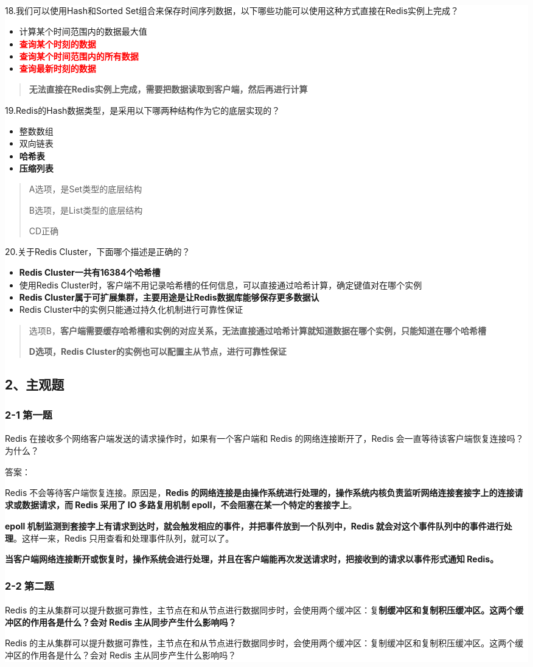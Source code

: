 
18.我们可以使用Hash和Sorted Set组合来保存时间序列数据，以下哪些功能可以使用这种方式直接在Redis实例上完成？ 

* 计算某个时间范围内的数据最大值 
* **<span style="color:red">查询某个时刻的数据</span>**
* **<span style="color:red">查询某个时间范围内的所有数据</span>** 
* **<span style="color:red">查询最新时刻的数据</span>** 

> **无法直接在Redis实例上完成，需要把数据读取到客户端，然后再进行计算**


19.Redis的Hash数据类型，是采用以下哪两种结构作为它的底层实现的？ 

* 整数数组 
* 双向链表 
* **哈希表** 
* **压缩列表**


> A选项，是Set类型的底层结构 
> 
> B选项，是List类型的底层结构 
> 
> CD正确


20.关于Redis Cluster，下面哪个描述是正确的？ 

* **Redis Cluster一共有16384个哈希槽**
* 使用Redis Cluster时，客户端不用记录哈希槽的任何信息，可以直接通过哈希计算，确定键值对在哪个实例 
* **Redis Cluster属于可扩展集群，主要用途是让Redis数据库能够保存更多数据认** 
* Redis Cluster中的实例只能通过持久化机制进行可靠性保证 

> 选项B，**客户端需要缓存哈希槽和实例的对应关系，无法直接通过哈希计算就知道数据在哪个实例，只能知道在哪个哈希槽** 
> 
> **D选项，Redis Cluster的实例也可以配置主从节点，进行可靠性保证**

## **2、主观题**

### **2-1 第一题**

Redis 在接收多个网络客户端发送的请求操作时，如果有一个客户端和 Redis 的网络连接断开了，Redis 会一直等待该客户端恢复连接吗？为什么？

答案：

Redis 不会等待客户端恢复连接。原因是，**Redis 的网络连接是由操作系统进行处理的，操作系统内核负责监听网络连接套接字上的连接请求或数据请求，而 Redis 采用了 IO 多路复用机制 epoll，不会阻塞在某一个特定的套接字上**。

**epoll 机制监测到套接字上有请求到达时，就会触发相应的事件，并把事件放到一个队列中，Redis 就会对这个事件队列中的事件进行处理**。这样一来，Redis 只用查看和处理事件队列，就可以了。

**当客户端网络连接断开或恢复时，操作系统会进行处理，并且在客户端能再次发送请求时，把接收到的请求以事件形式通知 Redis。**

### **2-2 第二题**

Redis 的主从集群可以提升数据可靠性，主节点在和从节点进行数据同步时，会使用两个缓冲区：复**制缓冲区和复制积压缓冲区。这两个缓冲区的作用各是什么？会对 Redis 主从同步产生什么影响吗？**

Redis 的主从集群可以提升数据可靠性，主节点在和从节点进行数据同步时，会使用两个缓冲区：复制缓冲区和复制积压缓冲区。这两个缓冲区的作用各是什么？会对 Redis 主从同步产生什么影响吗？
